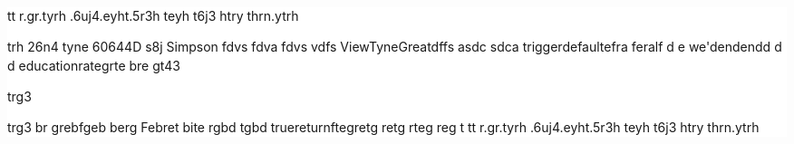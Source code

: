 tt
r.gr.tyrh
.6uj4.eyht.5r3h
teyh
t6j3
htry
thrn.ytrh

trh
26n4
tyne
60644D
s8j
Simpson
fdvs
fdva
fdvs
vdfs
ViewTyneGreatdffs
asdc
sdca
triggerdefaultefra
feralf
d
e
we'dendendd
d
d
educationrategrte
bre
gt43


trg3



trg3
br
grebfgeb
berg
Febret
bite
rgbd
tgbd
truereturnftegretg
retg
rteg
reg
t
tt
r.gr.tyrh
.6uj4.eyht.5r3h
teyh
t6j3
htry
thrn.ytrh
